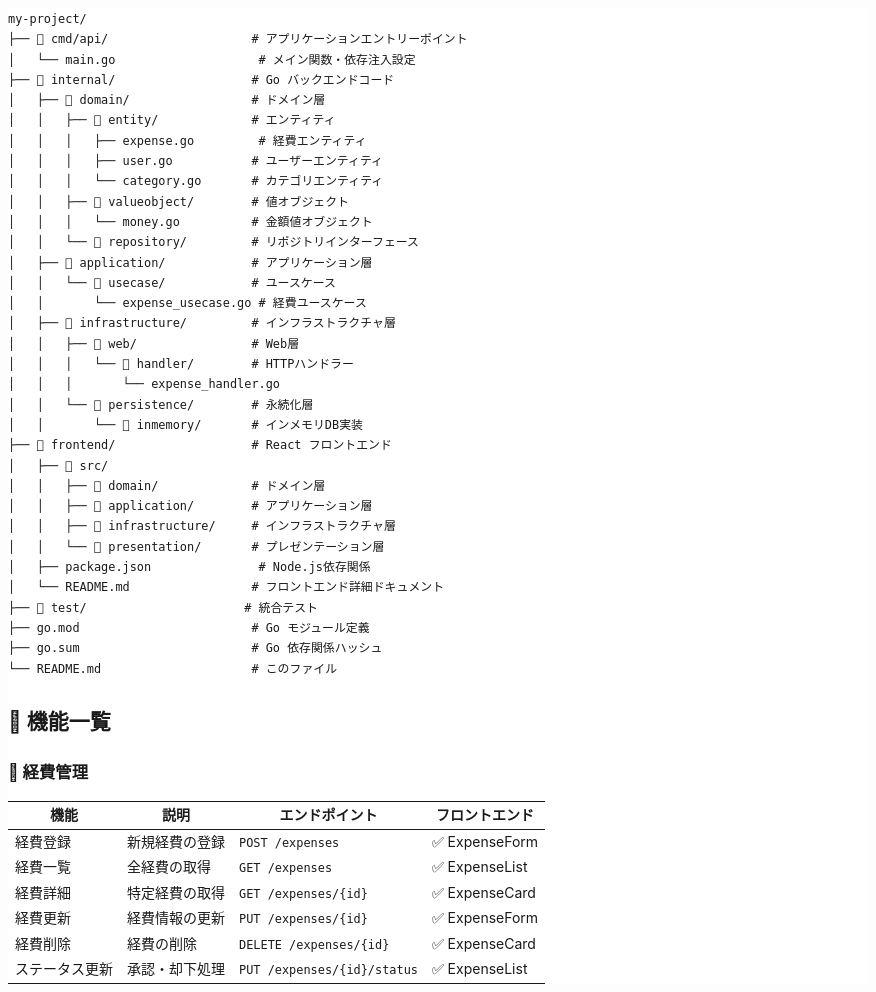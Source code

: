 ```
my-project/
├── 📂 cmd/api/                    # アプリケーションエントリーポイント
│   └── main.go                    # メイン関数・依存注入設定
├── 📂 internal/                   # Go バックエンドコード
│   ├── 📂 domain/                 # ドメイン層
│   │   ├── 📂 entity/             # エンティティ
│   │   │   ├── expense.go         # 経費エンティティ
│   │   │   ├── user.go           # ユーザーエンティティ
│   │   │   └── category.go       # カテゴリエンティティ
│   │   ├── 📂 valueobject/        # 値オブジェクト
│   │   │   └── money.go          # 金額値オブジェクト
│   │   └── 📂 repository/         # リポジトリインターフェース
│   ├── 📂 application/            # アプリケーション層
│   │   └── 📂 usecase/            # ユースケース
│   │       └── expense_usecase.go # 経費ユースケース
│   ├── 📂 infrastructure/         # インフラストラクチャ層
│   │   ├── 📂 web/                # Web層
│   │   │   └── 📂 handler/        # HTTPハンドラー
│   │   │       └── expense_handler.go
│   │   └── 📂 persistence/        # 永続化層
│   │       └── 📂 inmemory/       # インメモリDB実装
├── 📂 frontend/                   # React フロントエンド
│   ├── 📂 src/
│   │   ├── 📂 domain/             # ドメイン層
│   │   ├── 📂 application/        # アプリケーション層
│   │   ├── 📂 infrastructure/     # インフラストラクチャ層
│   │   └── 📂 presentation/       # プレゼンテーション層
│   ├── package.json               # Node.js依存関係
│   └── README.md                 # フロントエンド詳細ドキュメント
├── 📂 test/                      # 統合テスト
├── go.mod                        # Go モジュール定義
├── go.sum                        # Go 依存関係ハッシュ
└── README.md                     # このファイル
```

## 🎯 機能一覧

### 💼 経費管理

| 機能 | 説明 | エンドポイント | フロントエンド |
|------|------|----------------|----------------|
| 経費登録 | 新規経費の登録 | `POST /expenses` | ✅ ExpenseForm |
| 経費一覧 | 全経費の取得 | `GET /expenses` | ✅ ExpenseList |
| 経費詳細 | 特定経費の取得 | `GET /expenses/{id}` | ✅ ExpenseCard |
| 経費更新 | 経費情報の更新 | `PUT /expenses/{id}` | ✅ ExpenseForm |
| 経費削除 | 経費の削除 | `DELETE /expenses/{id}` | ✅ ExpenseCard |
| ステータス更新 | 承認・却下処理 | `PUT /expenses/{id}/status` | ✅ ExpenseList |
